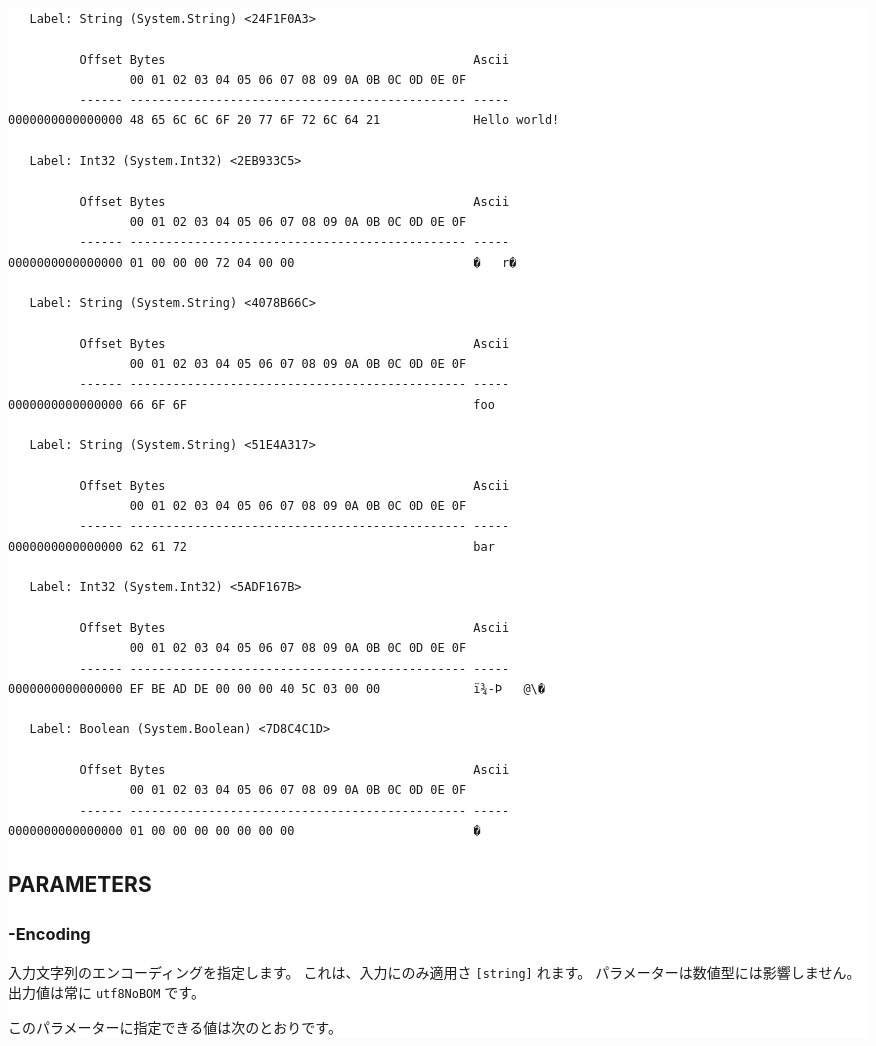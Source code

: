 ```Output
   Label: String (System.String) <24F1F0A3>

          Offset Bytes                                           Ascii
                 00 01 02 03 04 05 06 07 08 09 0A 0B 0C 0D 0E 0F
          ------ ----------------------------------------------- -----
0000000000000000 48 65 6C 6C 6F 20 77 6F 72 6C 64 21             Hello world!

   Label: Int32 (System.Int32) <2EB933C5>

          Offset Bytes                                           Ascii
                 00 01 02 03 04 05 06 07 08 09 0A 0B 0C 0D 0E 0F
          ------ ----------------------------------------------- -----
0000000000000000 01 00 00 00 72 04 00 00                         �   r�

   Label: String (System.String) <4078B66C>

          Offset Bytes                                           Ascii
                 00 01 02 03 04 05 06 07 08 09 0A 0B 0C 0D 0E 0F
          ------ ----------------------------------------------- -----
0000000000000000 66 6F 6F                                        foo

   Label: String (System.String) <51E4A317>

          Offset Bytes                                           Ascii
                 00 01 02 03 04 05 06 07 08 09 0A 0B 0C 0D 0E 0F
          ------ ----------------------------------------------- -----
0000000000000000 62 61 72                                        bar

   Label: Int32 (System.Int32) <5ADF167B>

          Offset Bytes                                           Ascii
                 00 01 02 03 04 05 06 07 08 09 0A 0B 0C 0D 0E 0F
          ------ ----------------------------------------------- -----
0000000000000000 EF BE AD DE 00 00 00 40 5C 03 00 00             ï¾-Þ   @\�

   Label: Boolean (System.Boolean) <7D8C4C1D>

          Offset Bytes                                           Ascii
                 00 01 02 03 04 05 06 07 08 09 0A 0B 0C 0D 0E 0F
          ------ ----------------------------------------------- -----
0000000000000000 01 00 00 00 00 00 00 00                         �
```

## PARAMETERS

### -Encoding

入力文字列のエンコーディングを指定します。 これは、入力にのみ適用さ `[string]` れます。 パラメーターは数値型には影響しません。 出力値は常に `utf8NoBOM` です。

このパラメーターに指定できる値は次のとおりです。
